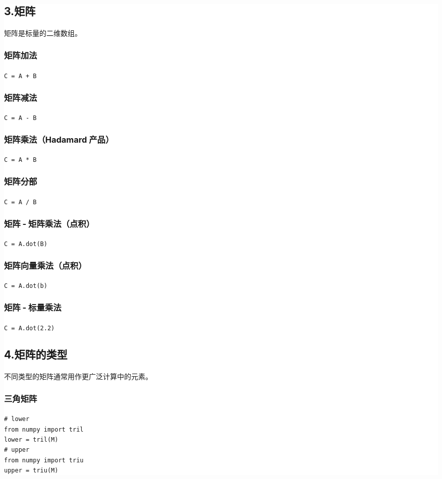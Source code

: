 ## 3.矩阵

矩阵是标量的二维数组。

### 矩阵加法

```
C = A + B
```

### 矩阵减法

```
C = A - B
```

### 矩阵乘法（Hadamard 产品）

```
C = A * B
```

### 矩阵分部

```
C = A / B
```

### 矩阵 - 矩阵乘法（点积）

```
C = A.dot(B)
```

### 矩阵向量乘法（点积）

```
C = A.dot(b)
```

### 矩阵 - 标量乘法

```
C = A.dot(2.2)
```

## 4.矩阵的类型

不同类型的矩阵通常用作更广泛计算中的元素。

### 三角矩阵

```
# lower
from numpy import tril
lower = tril(M)
# upper
from numpy import triu
upper = triu(M)
```
